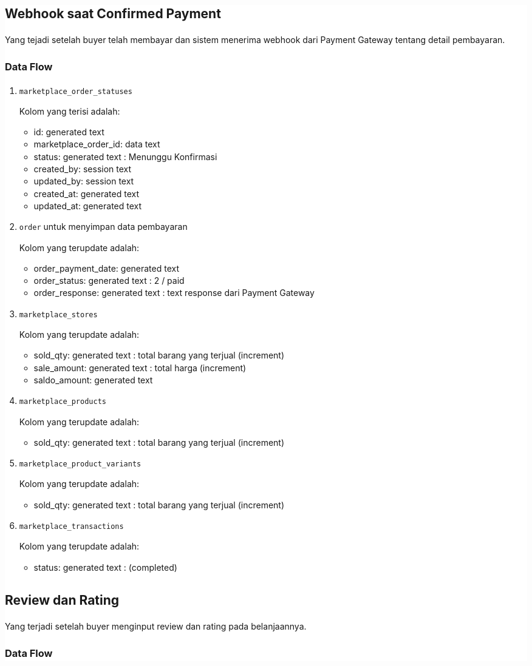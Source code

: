 ## Webhook saat Confirmed Payment

Yang tejadi setelah buyer telah membayar dan sistem menerima webhook dari Payment Gateway tentang detail pembayaran.

### Data Flow

1. `marketplace_order_statuses`

   Kolom yang terisi adalah:

   - id: generated text
   - marketplace_order_id: data text
   - status: generated text : Menunggu Konfirmasi
   - created_by: session text
   - updated_by: session text
   - created_at: generated text
   - updated_at: generated text

1. `order` untuk menyimpan data pembayaran

   Kolom yang terupdate adalah:

   - order_payment_date: generated text
   - order_status: generated text : 2 / paid
   - order_response: generated text : text response dari Payment Gateway

1. `marketplace_stores`

   Kolom yang terupdate adalah:

   - sold_qty: generated text : total barang yang terjual (increment)
   - sale_amount: generated text : total harga (increment)
   - saldo_amount: generated text

1. `marketplace_products`

   Kolom yang terupdate adalah:

   - sold_qty: generated text : total barang yang terjual (increment)

1. `marketplace_product_variants`

   Kolom yang terupdate adalah:

   - sold_qty: generated text : total barang yang terjual (increment)

1. `marketplace_transactions`

   Kolom yang terupdate adalah:

   - status: generated text : (completed)

## Review dan Rating

Yang terjadi setelah buyer menginput review dan rating pada belanjaannya.

### Data Flow
